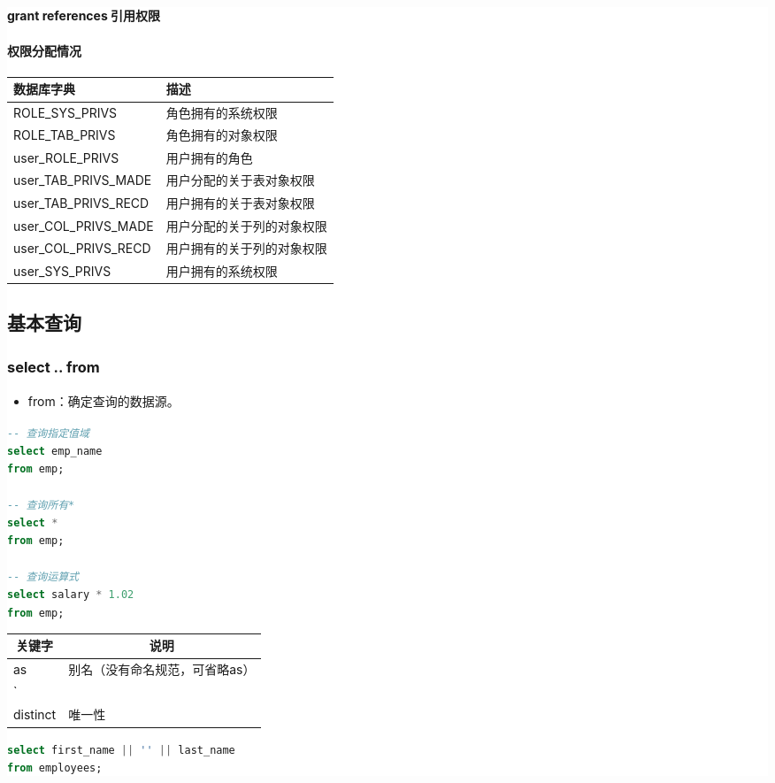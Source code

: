 #### grant references 引用权限

#### 权限分配情况

| 数据库字典          | 描述                       |
| :------------------ | :------------------------- |
| ROLE_SYS_PRIVS      | 角色拥有的系统权限         |
| ROLE_TAB_PRIVS      | 角色拥有的对象权限         |
| user_ROLE_PRIVS     | 用户拥有的角色             |
| user_TAB_PRIVS_MADE | 用户分配的关于表对象权限   |
| user_TAB_PRIVS_RECD | 用户拥有的关于表对象权限   |
| user_COL_PRIVS_MADE | 用户分配的关于列的对象权限 |
| user_COL_PRIVS_RECD | 用户拥有的关于列的对象权限 |
| user_SYS_PRIVS      | 用户拥有的系统权限         |

## 基本查询

### select .. from

- from：确定查询的数据源。

```sql
-- 查询指定值域
select emp_name
from emp;

-- 查询所有*
select *
from emp;

-- 查询运算式
select salary * 1.02
from emp;
```

| 关键字   | 说明                           |
| -------- | ------------------------------ |
| as       | 别名（没有命名规范，可省略as） |
| `||`     | 连接符                         |
| distinct | 唯一性                         |

```sql
select first_name || '' || last_name
from employees;
```
